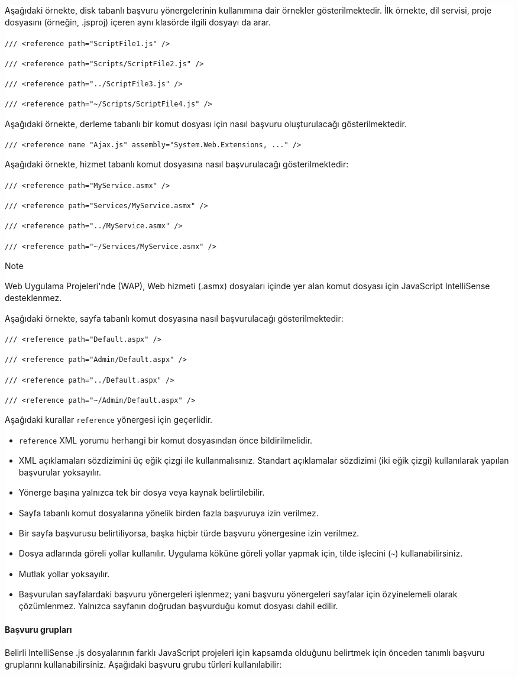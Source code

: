  Aşağıdaki örnekte, disk tabanlı başvuru yönergelerinin kullanımına dair örnekler gösterilmektedir. İlk örnekte, dil servisi, proje dosyasını (örneğin, .jsproj) içeren aynı klasörde ilgili dosyayı da arar.

 `/// <reference path="ScriptFile1.js" />`

 `/// <reference path="Scripts/ScriptFile2.js" />`

 `/// <reference path="../ScriptFile3.js" />`

 `/// <reference path="~/Scripts/ScriptFile4.js" />`

 Aşağıdaki örnekte, derleme tabanlı bir komut dosyası için nasıl başvuru oluşturulacağı gösterilmektedir.

 `/// <reference name "Ajax.js" assembly="System.Web.Extensions, ..." />`

 Aşağıdaki örnekte, hizmet tabanlı komut dosyasına nasıl başvurulacağı gösterilmektedir:

 `/// <reference path="MyService.asmx" />`

 `/// <reference path="Services/MyService.asmx" />`

 `/// <reference path="../MyService.asmx" />`

 `/// <reference path="~/Services/MyService.asmx" />`

> [!NOTE]
> Web Uygulama Projeleri'nde (WAP), Web hizmeti (.asmx) dosyaları içinde yer alan komut dosyası için JavaScript IntelliSense desteklenmez.

 Aşağıdaki örnekte, sayfa tabanlı komut dosyasına nasıl başvurulacağı gösterilmektedir:

 `/// <reference path="Default.aspx" />`

 `/// <reference path="Admin/Default.aspx" />`

 `/// <reference path="../Default.aspx" />`

 `/// <reference path="~/Admin/Default.aspx" />`

 Aşağıdaki kurallar `reference` yönergesi için geçerlidir.

- `reference` XML yorumu herhangi bir komut dosyasından önce bildirilmelidir.

- XML açıklamaları sözdizimini üç eğik çizgi ile kullanmalısınız. Standart açıklamalar sözdizimi (iki eğik çizgi) kullanılarak yapılan başvurular yoksayılır.

- Yönerge başına yalnızca tek bir dosya veya kaynak belirtilebilir.

- Sayfa tabanlı komut dosyalarına yönelik birden fazla başvuruya izin verilmez.

- Bir sayfa başvurusu belirtiliyorsa, başka hiçbir türde başvuru yönergesine izin verilmez.

- Dosya adlarında göreli yollar kullanılır. Uygulama köküne göreli yollar yapmak için, tilde işlecini (`~`) kullanabilirsiniz.

- Mutlak yollar yoksayılır.

- Başvurulan sayfalardaki başvuru yönergeleri işlenmez; yani başvuru yönergeleri sayfalar için özyinelemeli olarak çözümlenmez. Yalnızca sayfanın doğrudan başvurduğu komut dosyası dahil edilir.

#### <a name="ReferenceGroups"></a>Başvuru grupları
 Belirli IntelliSense .js dosyalarının farklı JavaScript projeleri için kapsamda olduğunu belirtmek için önceden tanımlı başvuru gruplarını kullanabilirsiniz. Aşağıdaki başvuru grubu türleri kullanılabilir:
